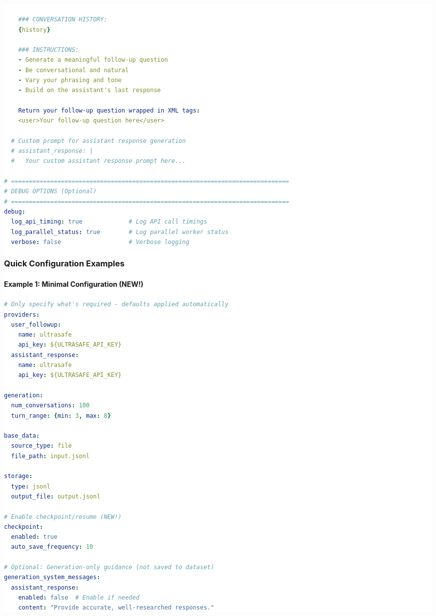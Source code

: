 ```yaml
    
    ### CONVERSATION HISTORY:
    {history}
    
    ### INSTRUCTIONS:
    - Generate a meaningful follow-up question
    - Be conversational and natural
    - Vary your phrasing and tone
    - Build on the assistant's last response
    
    Return your follow-up question wrapped in XML tags:
    <user>Your follow-up question here</user>
  
  # Custom prompt for assistant response generation
  # assistant_response: |
  #   Your custom assistant response prompt here...

# ==============================================================================
# DEBUG OPTIONS (Optional)
# ==============================================================================
debug:
  log_api_timing: true             # Log API call timings
  log_parallel_status: true        # Log parallel worker status
  verbose: false                   # Verbose logging
```

### Quick Configuration Examples

#### Example 1: Minimal Configuration (NEW!)
```yaml
# Only specify what's required - defaults applied automatically
providers:
  user_followup:
    name: ultrasafe
    api_key: ${ULTRASAFE_API_KEY}
  assistant_response:
    name: ultrasafe
    api_key: ${ULTRASAFE_API_KEY}

generation:
  num_conversations: 100
  turn_range: {min: 3, max: 8}

base_data:
  source_type: file
  file_path: input.jsonl

storage:
  type: jsonl
  output_file: output.jsonl

# Enable checkpoint/resume (NEW!)
checkpoint:
  enabled: true
  auto_save_frequency: 10

# Optional: Generation-only guidance (not saved to dataset)
generation_system_messages:
  assistant_response:
    enabled: false  # Enable if needed
    content: "Provide accurate, well-researched responses."
```
